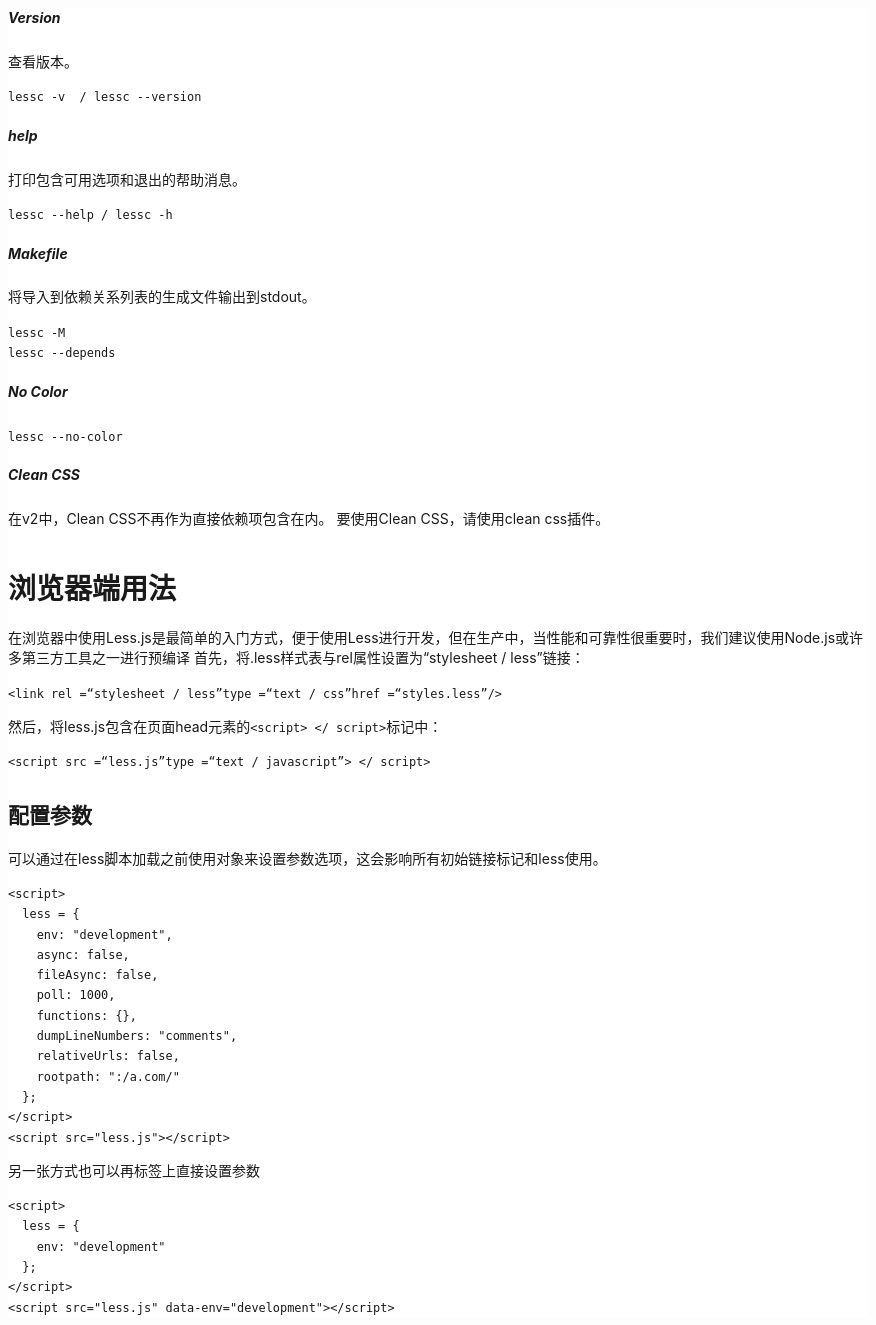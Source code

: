 ##### Version
查看版本。

    lessc -v  / lessc --version

##### help
打印包含可用选项和退出的帮助消息。

    lessc --help / lessc -h

##### Makefile
将导入到依赖关系列表的生成文件输出到stdout。

    lessc -M
    lessc --depends

##### No Color

    lessc --no-color

##### Clean CSS
在v2中，Clean CSS不再作为直接依赖项包含在内。 要使用Clean CSS，请使用clean css插件。

# 浏览器端用法
在浏览器中使用Less.js是最简单的入门方式，便于使用Less进行开发，但在生产中，当性能和可靠性很重要时，我们建议使用Node.js或许多第三方工具之一进行预编译
首先，将.less样式表与rel属性设置为“stylesheet / less”链接：

    <link rel =“stylesheet / less”type =“text / css”href =“styles.less”/>

然后，将less.js包含在页面head元素的`<script> </ script>`标记中：

    <script src =“less.js”type =“text / javascript”> </ script>

## 配置参数
可以通过在less脚本加载之前使用对象来设置参数选项，这会影响所有初始链接标记和less使用。

    <script>
      less = {
        env: "development",
        async: false,
        fileAsync: false,
        poll: 1000,
        functions: {},
        dumpLineNumbers: "comments",
        relativeUrls: false,
        rootpath: ":/a.com/"
      };
    </script>
    <script src="less.js"></script>

另一张方式也可以再标签上直接设置参数

    <script>
      less = {
        env: "development"
      };
    </script>
    <script src="less.js" data-env="development"></script>
